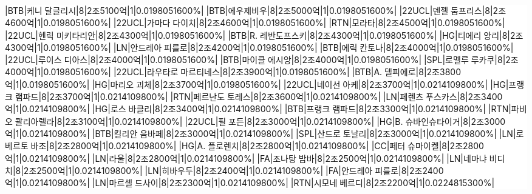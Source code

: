 |BTB|케니 달글리시|8|2조5100억|1|0.0198051600%|
|BTB|에우제비우|8|2조5000억|1|0.0198051600%|
|22UCL|덴젤 둠프리스|8|2조4600억|1|0.0198051600%|
|22UCL|가마다 다이치|8|2조4600억|1|0.0198051600%|
|RTN|모라타|8|2조4500억|1|0.0198051600%|
|22UCL|헨릭 미키타리안|8|2조4300억|1|0.0198051600%|
|BTB|R. 레반도프스키|8|2조4300억|1|0.0198051600%|
|HG|티에리 앙리|8|2조4300억|1|0.0198051600%|
|LN|안드레아 피를로|8|2조4200억|1|0.0198051600%|
|BTB|에릭 칸토나|8|2조4000억|1|0.0198051600%|
|22UCL|루이스 디아스|8|2조4000억|1|0.0198051600%|
|BTB|마이클 에시앙|8|2조4000억|1|0.0198051600%|
|SPL|로멜루 루카쿠|8|2조4000억|1|0.0198051600%|
|22UCL|라우타로 마르티네스|8|2조3900억|1|0.0198051600%|
|BTB|A. 델피에로|8|2조3800억|1|0.0198051600%|
|HG|마리오 괴체|8|2조3700억|1|0.0198051600%|
|22UCL|네이선 아케|8|2조3700억|1|0.0214109800%|
|HG|프랭크 램파드|8|2조3700억|1|0.0214109800%|
|RTN|페르난도 토레스|8|2조3600억|1|0.0214109800%|
|LN|페렌츠 푸스카스|8|2조3400억|1|0.0214109800%|
|HG|로스 바클리|8|2조3400억|1|0.0214109800%|
|BTB|프랭크 램파드|8|2조3300억|1|0.0214109800%|
|RTN|파비오 콸리아렐라|8|2조3100억|1|0.0214109800%|
|22UCL|필 포든|8|2조3000억|1|0.0214109800%|
|HG|B. 슈바인슈타이거|8|2조3000억|1|0.0214109800%|
|BTB|킬리안 음바페|8|2조3000억|1|0.0214109800%|
|SPL|산드로 토날리|8|2조3000억|1|0.0214109800%|
|LN|로베르토 바조|8|2조2800억|1|0.0214109800%|
|HG|A. 플로렌치|8|2조2800억|1|0.0214109800%|
|CC|페터 슈마이켈|8|2조2800억|1|0.0214109800%|
|LN|라울|8|2조2800억|1|0.0214109800%|
|FA|조나탕 밤바|8|2조2500억|1|0.0214109800%|
|LN|네마냐 비디치|8|2조2500억|1|0.0214109800%|
|LN|히바우두|8|2조2400억|1|0.0214109800%|
|FA|안드레아 피를로|8|2조2400억|1|0.0214109800%|
|LN|마르셀 드사이|8|2조2300억|1|0.0214109800%|
|RTN|시모네 베르디|8|2조2200억|1|0.0224815300%|